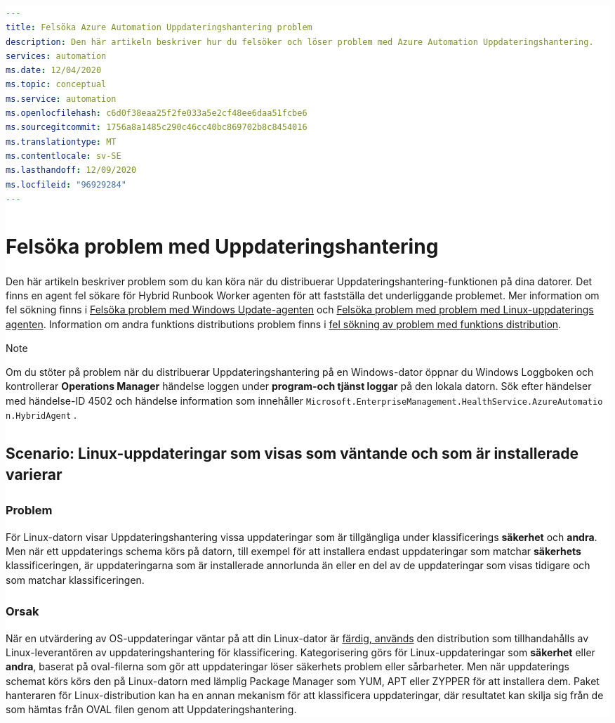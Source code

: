 ```yaml
---
title: Felsöka Azure Automation Uppdateringshantering problem
description: Den här artikeln beskriver hur du felsöker och löser problem med Azure Automation Uppdateringshantering.
services: automation
ms.date: 12/04/2020
ms.topic: conceptual
ms.service: automation
ms.openlocfilehash: c6d0f38eaa25f2fe033a5e2cf48ee6daa51fcbe6
ms.sourcegitcommit: 1756a8a1485c290c46cc40bc869702b8c8454016
ms.translationtype: MT
ms.contentlocale: sv-SE
ms.lasthandoff: 12/09/2020
ms.locfileid: "96929284"
---
```

# <a name="troubleshoot-update-management-issues"></a>Felsöka problem med Uppdateringshantering

Den här artikeln beskriver problem som du kan köra när du distribuerar Uppdateringshantering-funktionen på dina datorer. Det finns en agent fel sökare för Hybrid Runbook Worker agenten för att fastställa det underliggande problemet. Mer information om fel sökning finns i [Felsöka problem med Windows Update-agenten](update-agent-issues.md) och [Felsöka problem med problem med Linux-uppdaterings agenten](update-agent-issues-linux.md). Information om andra funktions distributions problem finns i [fel sökning av problem med funktions distribution](onboarding.md).

>[!NOTE]
>Om du stöter på problem när du distribuerar Uppdateringshantering på en Windows-dator öppnar du Windows Loggboken och kontrollerar **Operations Manager** händelse loggen under **program-och tjänst loggar** på den lokala datorn. Sök efter händelser med händelse-ID 4502 och händelse information som innehåller `Microsoft.EnterpriseManagement.HealthService.AzureAutomation.HybridAgent` .

## <a name="scenario-linux-updates-shown-as-pending-and-those-installed-vary"></a><a name="updates-linux-installed-different"></a>Scenario: Linux-uppdateringar som visas som väntande och som är installerade varierar

### <a name="issue"></a>Problem

För Linux-datorn visar Uppdateringshantering vissa uppdateringar som är tillgängliga under klassificerings **säkerhet** och **andra**. Men när ett uppdaterings schema körs på datorn, till exempel för att installera endast uppdateringar som matchar **säkerhets** klassificeringen, är uppdateringarna som är installerade annorlunda än eller en del av de uppdateringar som visas tidigare och som matchar klassificeringen.

### <a name="cause"></a>Orsak

När en utvärdering av OS-uppdateringar väntar på att din Linux-dator är [färdig, används](https://oval.mitre.org/) den distribution som tillhandahålls av Linux-leverantören av uppdateringshantering för klassificering. Kategorisering görs för Linux-uppdateringar som **säkerhet** eller **andra**, baserat på oval-filerna som gör att uppdateringar löser säkerhets problem eller sårbarheter. Men när uppdaterings schemat körs körs den på Linux-datorn med lämplig Package Manager som YUM, APT eller ZYPPER för att installera dem. Paket hanteraren för Linux-distribution kan ha en annan mekanism för att klassificera uppdateringar, där resultatet kan skilja sig från de som hämtas från OVAL filen genom att Uppdateringshantering.
